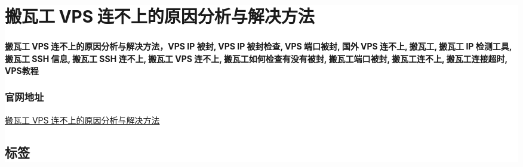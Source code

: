 # 搬瓦工 VPS 连不上的原因分析与解决方法

#### 搬瓦工 VPS 连不上的原因分析与解决方法，VPS IP 被封, VPS IP 被封检查, VPS 端口被封, 国外 VPS 连不上, 搬瓦工, 搬瓦工 IP 检测工具, 搬瓦工 SSH 信息, 搬瓦工 SSH 连不上, 搬瓦工 VPS 连不上, 搬瓦工如何检查有没有被封, 搬瓦工端口被封, 搬瓦工连不上, 搬瓦工连接超时, VPS教程

### 官网地址

[搬瓦工 VPS 连不上的原因分析与解决方法](https://vps123.icu)

## 标签




